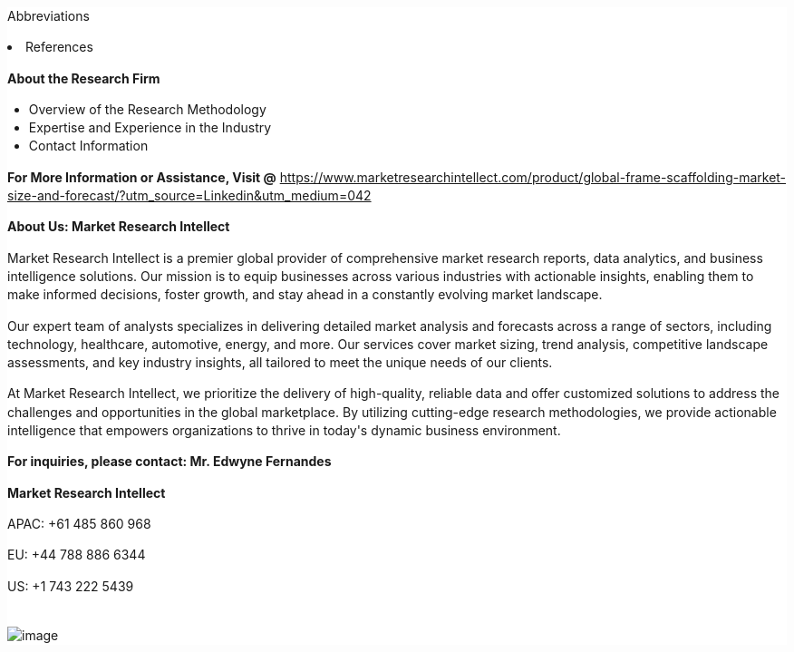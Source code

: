 Abbreviations</li><li>References</li></ul><p><strong>About the Research Firm</strong></p><ul><li>Overview of the Research Methodology</li><li>Expertise and Experience in the Industry</li><li>Contact Information</li></ul></div><div class="article-main__content" data-test-id="publishing-text-block"><p><span class="font-[700]"><strong>For More Information or Assistance, Visit @</strong>&nbsp;<a href="https://www.marketresearchintellect.com/product/global-frame-scaffolding-market-size-and-forecast/?utm_source=Linkedin&utm_medium=042">https://www.marketresearchintellect.com/product/global-frame-scaffolding-market-size-and-forecast/?utm_source=Linkedin&utm_medium=042</a></span></p><p><strong>About Us: Market Research Intellect</strong></p><p>Market Research Intellect is a premier global provider of comprehensive market research reports, data analytics, and business intelligence solutions. Our mission is to equip businesses across various industries with actionable insights, enabling them to make informed decisions, foster growth, and stay ahead in a constantly evolving market landscape.</p><p>Our expert team of analysts specializes in delivering detailed market analysis and forecasts across a range of sectors, including technology, healthcare, automotive, energy, and more. Our services cover market sizing, trend analysis, competitive landscape assessments, and key industry insights, all tailored to meet the unique needs of our clients.</p><p>At Market Research Intellect, we prioritize the delivery of high-quality, reliable data and offer customized solutions to address the challenges and opportunities in the global marketplace. By utilizing cutting-edge research methodologies, we provide actionable intelligence that empowers organizations to thrive in today's dynamic business environment.</p><p><strong>For inquiries, please contact: Mr. Edwyne Fernandes</strong></p><p><strong>Market Research Intellect</strong></p><p>APAC: +61 485 860 968</p><p>EU: +44 788 886 6344</p><p>US: +1 743 222 5439</p></div><div class="article-main__content" data-test-id="publishing-text-block">&nbsp;</div>
![image](https://github.com/user-attachments/assets/a9c0790d-455e-41ae-843f-3267395bb73a)
